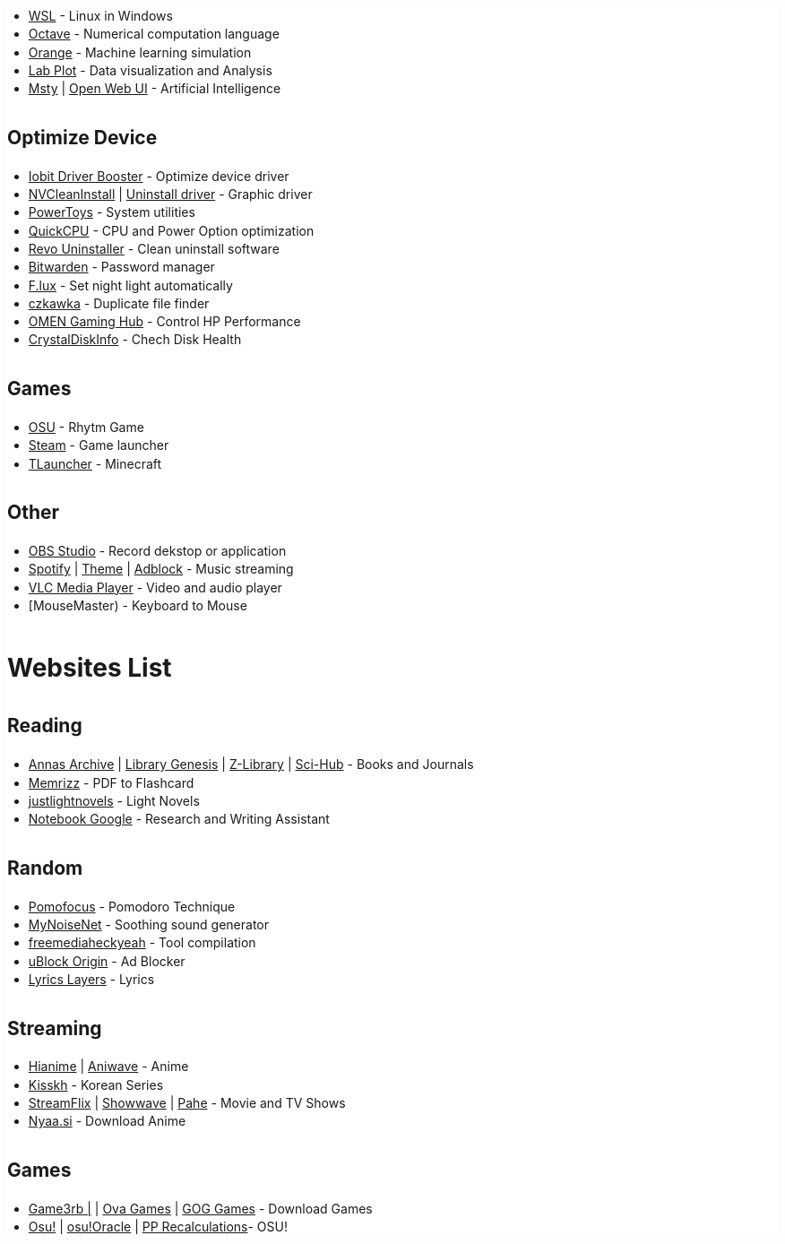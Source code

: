 - [WSL](https://learn.microsoft.com/en-us/windows/wsl/install) - Linux in Windows
- [Octave](www.gnu.org/software/octave) - Numerical computation language
- [Orange](https://orangedatamining.com/) - Machine learning simulation
- [Lab Plot](https://labplot.kde.org/) - Data visualization and Analysis
- [Msty](https://msty.app/) | [Open Web UI](https://fixtse.com/blog/open-webui) - Artificial Intelligence
## Optimize Device
- [Iobit Driver Booster](https://www.iobit.com/en/driver-booster.php) - Optimize device driver
- [NVCleanInstall](https://www.techpowerup.com/nvcleanstall) | [Uninstall driver](https://github.com/Wagnard/display-drivers-uninstaller) - Graphic driver
- [PowerToys](https://github.com/microsoft/PowerToys) - System utilities
- [QuickCPU](https://coderbag.com/product/quickcpu) - CPU and Power Option optimization
- [Revo Uninstaller](https://www.revouninstaller.com/revo-uninstaller-free-download/) - Clean uninstall software
- [Bitwarden](https://bitwarden.com/) - Password manager
- [F.lux](https://justgetflux.com/) - Set night light automatically
- [czkawka](https://github.com/qarmin/czkawka) - Duplicate file finder
- [OMEN Gaming Hub](https://www.omen.com/us/en/omen-gaming-hub.html) - Control HP Performance
- [CrystalDiskInfo](https://crystalmark.info/en/) - Chech Disk Health
## Games
- [OSU](https://osu.ppy.sh/home/download) - Rhytm Game
- [Steam](https://store.steampowered.com/about/) - Game launcher
- [TLauncher](https://tlauncher.org/en/) - Minecraft
## Other
- [OBS Studio](https://obsproject.com/) - Record dekstop or application
- [Spotify](https://www.spotify.com/id-id/download/windows/) | [Theme](https://spicetify.app/) | [Adblock](https://github.com/mrpond/BlockTheSpot) - Music streaming
- [VLC Media Player](https://www.videolan.org/vlc/) - Video and audio player
- [MouseMaster) - Keyboard to Mouse
# Websites List
## Reading
- [Annas Archive](https://annas-archive.org/) | [Library Genesis](https://libgen.is/) | [Z-Library](https://z-lib.gs/) | [Sci-Hub](https://www.sci-hub.se/) - Books and Journals
- [Memrizz](https://www.memrizz.com/dashboard) - PDF to Flashcard
- [justlightnovels](https://www.justlightnovels.com/) - Light Novels 
- [Notebook Google](https://notebooklm.google.com/) - Research and Writing Assistant
## Random
- [Pomofocus](https://pomofocus.io) - Pomodoro Technique
- [MyNoiseNet](https://mynoise.net/NoiseMachines/japaneseGardenSoundscapeGenerator.php) - Soothing sound generator
- [freemediaheckyeah](https://fmhy.net/) - Tool compilation
- [uBlock Origin](https://github.com/gorhill/uBlock) - Ad Blocker
- [Lyrics Layers](https://www.lyricslayers.com/?q=keshi) - Lyrics
## Streaming
- [Hianime](https://hianime.to/home) | [Aniwave](https://aniwave.se/home-anime) - Anime
- [Kisskh](https://kisskh.co/) - Korean Series
- [StreamFlix](https://watch.streamflix.one/) | [Showwave](https://showwave.pw/discover) | [Pahe](https://pahe.ink/) - Movie and TV Shows
- [Nyaa.si](https://nyaa.si) - Download Anime
## Games
- [Game3rb |](https://game3rb.com/) | [Ova Games](https://www.ovagames.com/) | [GOG Games](https://gog-games.to/) - Download Games
- [Osu!](https://osu.ppy.sh/) | [osu!Oracle](https://osu-oracle.com/) | [PP Recalculations](https://pp.huismetbenen.nl/)- OSU!